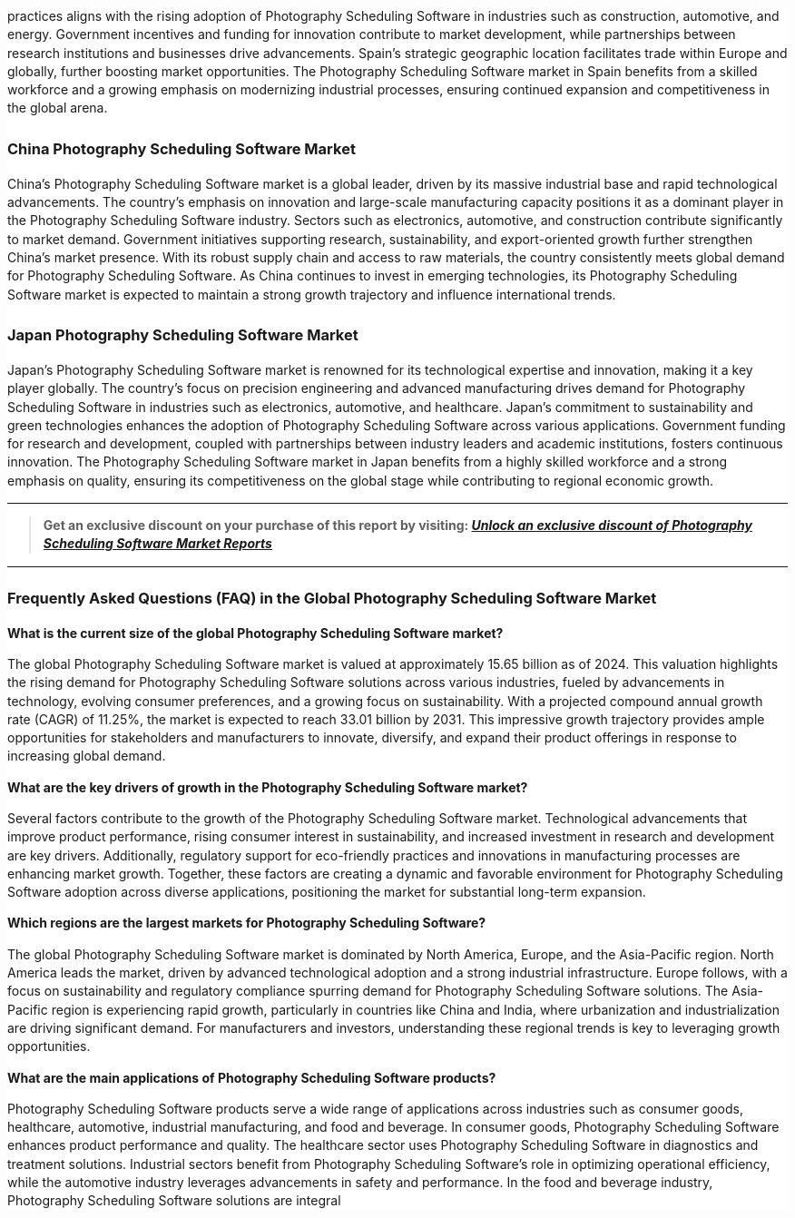 practices aligns with the rising adoption of Photography Scheduling Software in industries such as construction, automotive, and energy. Government incentives and funding for innovation contribute to market development, while partnerships between research institutions and businesses drive advancements. Spain&rsquo;s strategic geographic location facilitates trade within Europe and globally, further boosting market opportunities. The Photography Scheduling Software market in Spain benefits from a skilled workforce and a growing emphasis on modernizing industrial processes, ensuring continued expansion and competitiveness in the global arena.</p><h3>China Photography Scheduling Software Market</h3><p>China&rsquo;s Photography Scheduling Software market is a global leader, driven by its massive industrial base and rapid technological advancements. The country&rsquo;s emphasis on innovation and large-scale manufacturing capacity positions it as a dominant player in the Photography Scheduling Software industry. Sectors such as electronics, automotive, and construction contribute significantly to market demand. Government initiatives supporting research, sustainability, and export-oriented growth further strengthen China&rsquo;s market presence. With its robust supply chain and access to raw materials, the country consistently meets global demand for Photography Scheduling Software. As China continues to invest in emerging technologies, its Photography Scheduling Software market is expected to maintain a strong growth trajectory and influence international trends.</p><h3>Japan Photography Scheduling Software Market</h3><p>Japan&rsquo;s Photography Scheduling Software market is renowned for its technological expertise and innovation, making it a key player globally. The country&rsquo;s focus on precision engineering and advanced manufacturing drives demand for Photography Scheduling Software in industries such as electronics, automotive, and healthcare. Japan&rsquo;s commitment to sustainability and green technologies enhances the adoption of Photography Scheduling Software across various applications. Government funding for research and development, coupled with partnerships between industry leaders and academic institutions, fosters continuous innovation. The Photography Scheduling Software market in Japan benefits from a highly skilled workforce and a strong emphasis on quality, ensuring its competitiveness on the global stage while contributing to regional economic growth.</p><hr /><blockquote><p><strong>Get an exclusive discount on your purchase of this report by visiting: <em><a href="://marketresearchpulse.com/ask-for-discount/18758?utm_source=Github&amp;utm_medium=0114">Unlock an exclusive discount of Photography Scheduling Software Market Reports</a></em>&nbsp;</strong></p></blockquote><hr /><h3>Frequently Asked Questions (FAQ) in the Global Photography Scheduling Software Market</h3><p><strong>What is the current size of the global Photography Scheduling Software market?</strong></p><p>The global Photography Scheduling Software market is valued at approximately 15.65 billion as of 2024. This valuation highlights the rising demand for Photography Scheduling Software solutions across various industries, fueled by advancements in technology, evolving consumer preferences, and a growing focus on sustainability. With a projected compound annual growth rate (CAGR) of 11.25%, the market is expected to reach 33.01 billion by 2031. This impressive growth trajectory provides ample opportunities for stakeholders and manufacturers to innovate, diversify, and expand their product offerings in response to increasing global demand.</p><p><strong>What are the key drivers of growth in the Photography Scheduling Software market?</strong></p><p>Several factors contribute to the growth of the Photography Scheduling Software market. Technological advancements that improve product performance, rising consumer interest in sustainability, and increased investment in research and development are key drivers. Additionally, regulatory support for eco-friendly practices and innovations in manufacturing processes are enhancing market growth. Together, these factors are creating a dynamic and favorable environment for Photography Scheduling Software adoption across diverse applications, positioning the market for substantial long-term expansion.</p><p><strong>Which regions are the largest markets for Photography Scheduling Software?</strong></p><p>The global Photography Scheduling Software market is dominated by North America, Europe, and the Asia-Pacific region. North America leads the market, driven by advanced technological adoption and a strong industrial infrastructure. Europe follows, with a focus on sustainability and regulatory compliance spurring demand for Photography Scheduling Software solutions. The Asia-Pacific region is experiencing rapid growth, particularly in countries like China and India, where urbanization and industrialization are driving significant demand. For manufacturers and investors, understanding these regional trends is key to leveraging growth opportunities.</p><p><strong>What are the main applications of Photography Scheduling Software products?</strong></p><p>Photography Scheduling Software products serve a wide range of applications across industries such as consumer goods, healthcare, automotive, industrial manufacturing, and food and beverage. In consumer goods, Photography Scheduling Software enhances product performance and quality. The healthcare sector uses Photography Scheduling Software in diagnostics and treatment solutions. Industrial sectors benefit from Photography Scheduling Software&rsquo;s role in optimizing operational efficiency, while the automotive industry leverages advancements in safety and performance. In the food and beverage industry, Photography Scheduling Software solutions are integral
